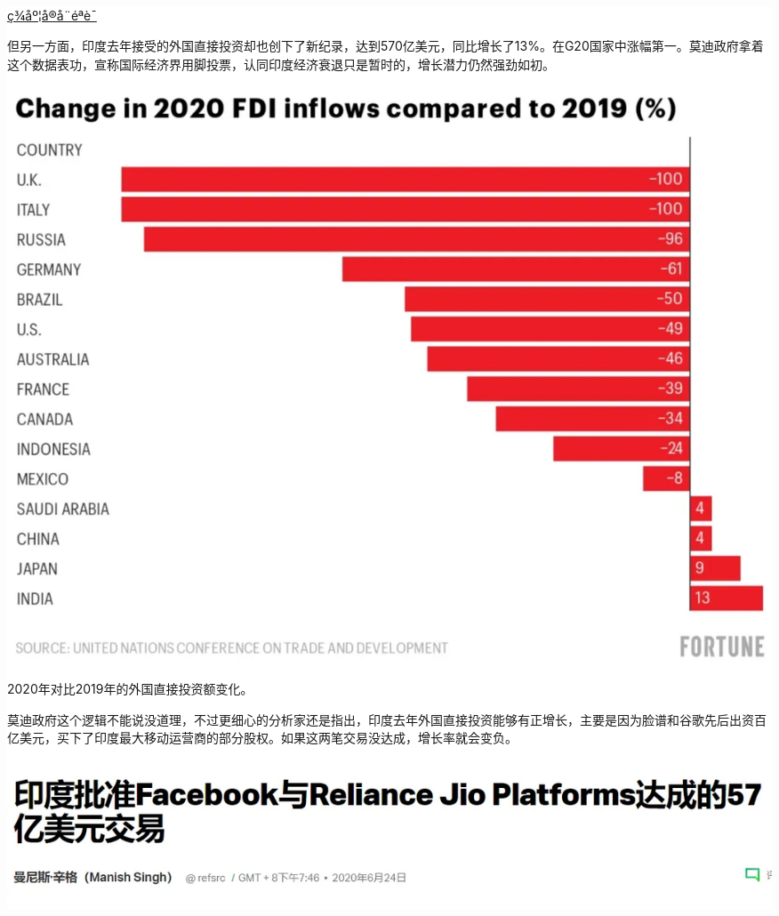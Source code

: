 [ç¾åº¦å®å¨éªè¯](https://baijiahao.baidu.com/s?id=1688235112352109589&wfr=spider&for=pc)

但另一方面，印度去年接受的外国直接投资却也创下了新纪录，达到570亿美元，同比增长了13%。在G20国家中涨幅第一。莫迪政府拿着这个数据表功，宣称国际经济界用脚投票，认同印度经济衰退只是暂时的，增长潜力仍然强劲如初。

![](/images/btnews/0201_0300/0270/image21.webp)

2020年对比2019年的外国直接投资额变化。

莫迪政府这个逻辑不能说没道理，不过更细心的分析家还是指出，印度去年外国直接投资能够有正增长，主要是因为脸谱和谷歌先后出资百亿美元，买下了印度最大移动运营商的部分股权。如果这两笔交易没达成，增长率就会变负。

![](/images/btnews/0201_0300/0270/image22.webp)
